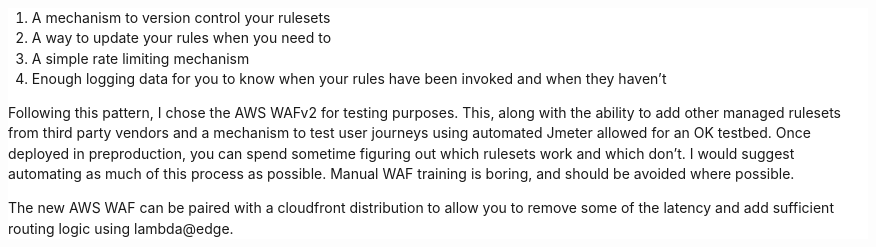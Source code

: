 1. A mechanism to version control your rulesets
2. A way to update your rules when you need to
3. A simple rate limiting mechanism
4. Enough logging data for you to know when your rules have been invoked and when they haven’t

Following this pattern, I chose the AWS WAFv2 for testing purposes. This, along with the ability to add other managed rulesets from third party vendors and a mechanism to test user journeys using automated Jmeter allowed for an OK testbed. Once deployed in preproduction, you can spend sometime figuring out which rulesets work and which don’t. I would suggest automating as much of this process as possible. Manual WAF training is boring, and should be avoided where possible. 

The new AWS WAF can be paired with a cloudfront distribution to allow you to remove some of the latency and add sufficient routing logic using lambda@edge. 
